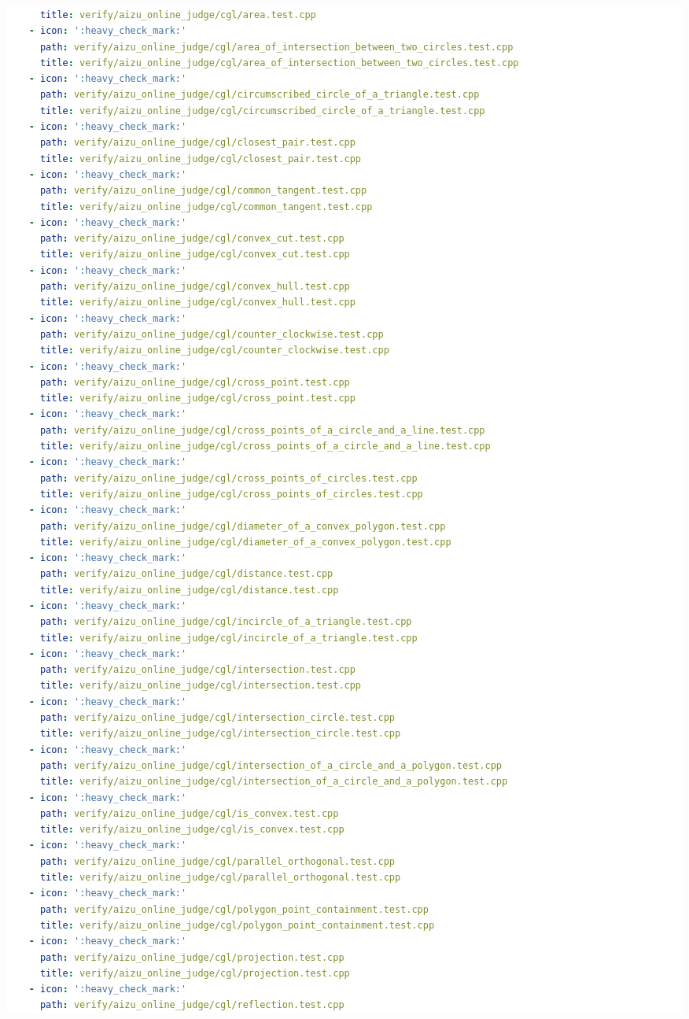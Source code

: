 ```yaml
      title: verify/aizu_online_judge/cgl/area.test.cpp
    - icon: ':heavy_check_mark:'
      path: verify/aizu_online_judge/cgl/area_of_intersection_between_two_circles.test.cpp
      title: verify/aizu_online_judge/cgl/area_of_intersection_between_two_circles.test.cpp
    - icon: ':heavy_check_mark:'
      path: verify/aizu_online_judge/cgl/circumscribed_circle_of_a_triangle.test.cpp
      title: verify/aizu_online_judge/cgl/circumscribed_circle_of_a_triangle.test.cpp
    - icon: ':heavy_check_mark:'
      path: verify/aizu_online_judge/cgl/closest_pair.test.cpp
      title: verify/aizu_online_judge/cgl/closest_pair.test.cpp
    - icon: ':heavy_check_mark:'
      path: verify/aizu_online_judge/cgl/common_tangent.test.cpp
      title: verify/aizu_online_judge/cgl/common_tangent.test.cpp
    - icon: ':heavy_check_mark:'
      path: verify/aizu_online_judge/cgl/convex_cut.test.cpp
      title: verify/aizu_online_judge/cgl/convex_cut.test.cpp
    - icon: ':heavy_check_mark:'
      path: verify/aizu_online_judge/cgl/convex_hull.test.cpp
      title: verify/aizu_online_judge/cgl/convex_hull.test.cpp
    - icon: ':heavy_check_mark:'
      path: verify/aizu_online_judge/cgl/counter_clockwise.test.cpp
      title: verify/aizu_online_judge/cgl/counter_clockwise.test.cpp
    - icon: ':heavy_check_mark:'
      path: verify/aizu_online_judge/cgl/cross_point.test.cpp
      title: verify/aizu_online_judge/cgl/cross_point.test.cpp
    - icon: ':heavy_check_mark:'
      path: verify/aizu_online_judge/cgl/cross_points_of_a_circle_and_a_line.test.cpp
      title: verify/aizu_online_judge/cgl/cross_points_of_a_circle_and_a_line.test.cpp
    - icon: ':heavy_check_mark:'
      path: verify/aizu_online_judge/cgl/cross_points_of_circles.test.cpp
      title: verify/aizu_online_judge/cgl/cross_points_of_circles.test.cpp
    - icon: ':heavy_check_mark:'
      path: verify/aizu_online_judge/cgl/diameter_of_a_convex_polygon.test.cpp
      title: verify/aizu_online_judge/cgl/diameter_of_a_convex_polygon.test.cpp
    - icon: ':heavy_check_mark:'
      path: verify/aizu_online_judge/cgl/distance.test.cpp
      title: verify/aizu_online_judge/cgl/distance.test.cpp
    - icon: ':heavy_check_mark:'
      path: verify/aizu_online_judge/cgl/incircle_of_a_triangle.test.cpp
      title: verify/aizu_online_judge/cgl/incircle_of_a_triangle.test.cpp
    - icon: ':heavy_check_mark:'
      path: verify/aizu_online_judge/cgl/intersection.test.cpp
      title: verify/aizu_online_judge/cgl/intersection.test.cpp
    - icon: ':heavy_check_mark:'
      path: verify/aizu_online_judge/cgl/intersection_circle.test.cpp
      title: verify/aizu_online_judge/cgl/intersection_circle.test.cpp
    - icon: ':heavy_check_mark:'
      path: verify/aizu_online_judge/cgl/intersection_of_a_circle_and_a_polygon.test.cpp
      title: verify/aizu_online_judge/cgl/intersection_of_a_circle_and_a_polygon.test.cpp
    - icon: ':heavy_check_mark:'
      path: verify/aizu_online_judge/cgl/is_convex.test.cpp
      title: verify/aizu_online_judge/cgl/is_convex.test.cpp
    - icon: ':heavy_check_mark:'
      path: verify/aizu_online_judge/cgl/parallel_orthogonal.test.cpp
      title: verify/aizu_online_judge/cgl/parallel_orthogonal.test.cpp
    - icon: ':heavy_check_mark:'
      path: verify/aizu_online_judge/cgl/polygon_point_containment.test.cpp
      title: verify/aizu_online_judge/cgl/polygon_point_containment.test.cpp
    - icon: ':heavy_check_mark:'
      path: verify/aizu_online_judge/cgl/projection.test.cpp
      title: verify/aizu_online_judge/cgl/projection.test.cpp
    - icon: ':heavy_check_mark:'
      path: verify/aizu_online_judge/cgl/reflection.test.cpp
```